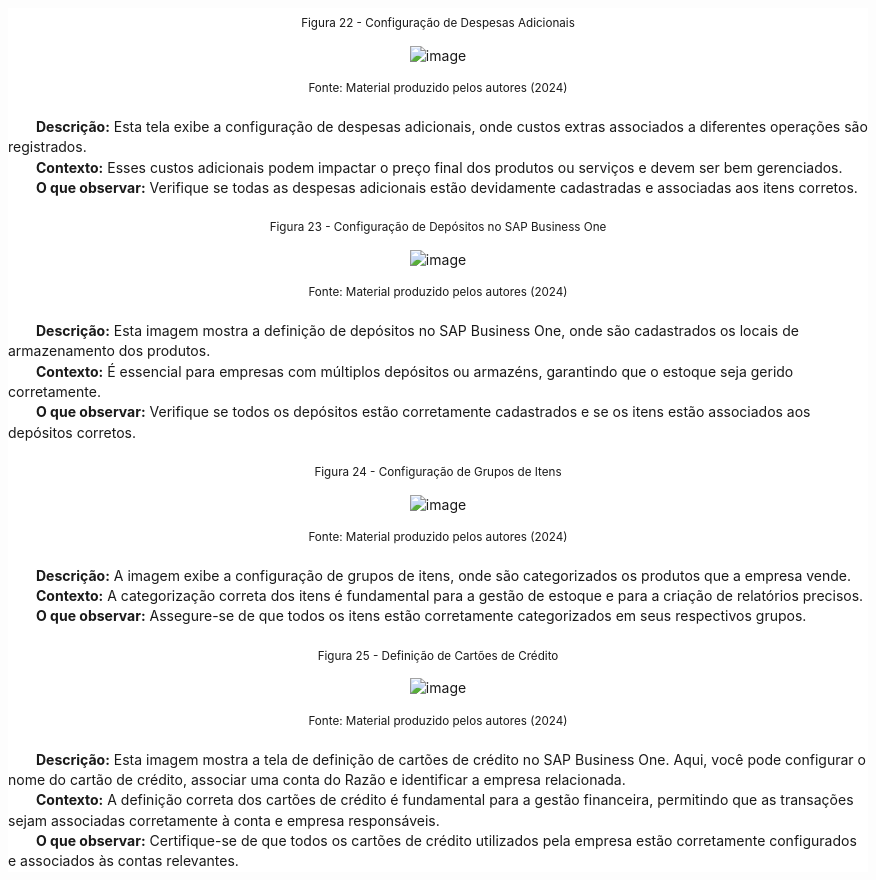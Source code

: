 <div align="center">
<sub>Figura 22 - Configuração de Despesas Adicionais</sub>
  
![image](https://res.cloudinary.com/di57ql5yx/image/upload/v1724420632/SAPprints/gfeye6e6omh6epywp7h2.png)

<sup>Fonte: Material produzido pelos autores (2024)</sup>
</div>

&emsp;&emsp;**Descrição:** Esta tela exibe a configuração de despesas adicionais, onde custos extras associados a diferentes operações são registrados.  
&emsp;&emsp;**Contexto:** Esses custos adicionais podem impactar o preço final dos produtos ou serviços e devem ser bem gerenciados.  
&emsp;&emsp;**O que observar:** Verifique se todas as despesas adicionais estão devidamente cadastradas e associadas aos itens corretos.

<div align="center">
<sub>Figura 23 - Configuração de Depósitos no SAP Business One</sub>

![image](https://res.cloudinary.com/di57ql5yx/image/upload/v1724420632/SAPprints/scyh5dcu9n5mq0rsmhye.png)

<sup>Fonte: Material produzido pelos autores (2024)</sup>
</div>

&emsp;&emsp;**Descrição:** Esta imagem mostra a definição de depósitos no SAP Business One, onde são cadastrados os locais de armazenamento dos produtos.  
&emsp;&emsp;**Contexto:** É essencial para empresas com múltiplos depósitos ou armazéns, garantindo que o estoque seja gerido corretamente.  
&emsp;&emsp;**O que observar:** Verifique se todos os depósitos estão corretamente cadastrados e se os itens estão associados aos depósitos corretos.

<div align="center">
<sub>Figura 24 - Configuração de Grupos de Itens</sub>

![image](https://res.cloudinary.com/di57ql5yx/image/upload/v1724420633/SAPprints/zw7q5nl7ddycfmkblrih.png )

<sup>Fonte: Material produzido pelos autores (2024)</sup>
</div>

&emsp;&emsp;**Descrição:** A imagem exibe a configuração de grupos de itens, onde são categorizados os produtos que a empresa vende.  
&emsp;&emsp;**Contexto:** A categorização correta dos itens é fundamental para a gestão de estoque e para a criação de relatórios precisos.  
&emsp;&emsp;**O que observar:** Assegure-se de que todos os itens estão corretamente categorizados em seus respectivos grupos.

<div align="center">
<sub>Figura 25 - Definição de Cartões de Crédito</sub>

![image](https://res.cloudinary.com/di57ql5yx/image/upload/v1724420633/SAPprints/gg65euwmokqefua5ztye.png)

<sup>Fonte: Material produzido pelos autores (2024)</sup>
</div>

&emsp;&emsp;**Descrição:** Esta imagem mostra a tela de definição de cartões de crédito no SAP Business One. Aqui, você pode configurar o nome do cartão de crédito, associar uma conta do Razão e identificar a empresa relacionada.  
&emsp;&emsp;**Contexto:** A definição correta dos cartões de crédito é fundamental para a gestão financeira, permitindo que as transações sejam associadas corretamente à conta e empresa responsáveis.  
&emsp;&emsp;**O que observar:** Certifique-se de que todos os cartões de crédito utilizados pela empresa estão corretamente configurados e associados às contas relevantes.

